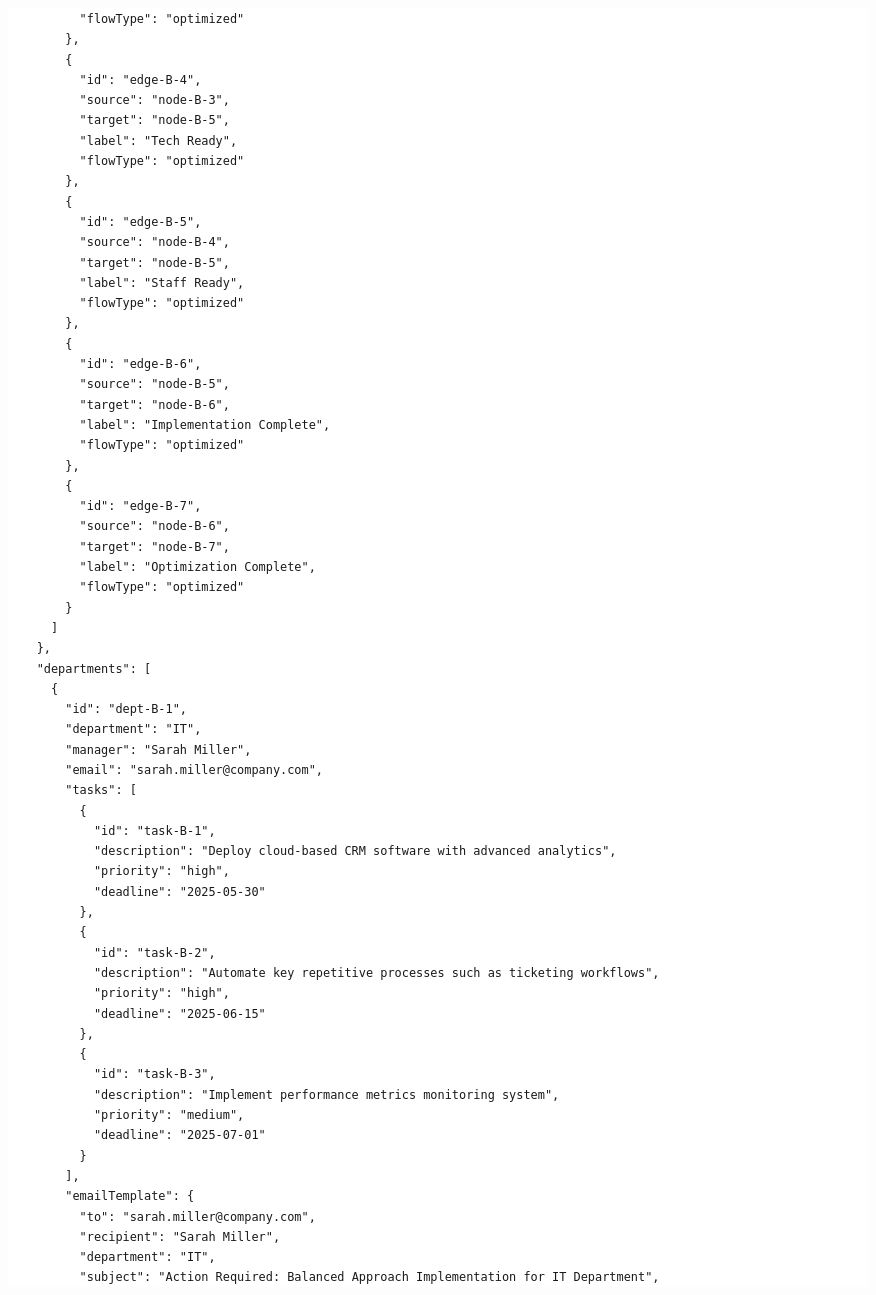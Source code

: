               "flowType": "optimized"
            },
            {
              "id": "edge-B-4",
              "source": "node-B-3",
              "target": "node-B-5",
              "label": "Tech Ready",
              "flowType": "optimized"
            },
            {
              "id": "edge-B-5",
              "source": "node-B-4",
              "target": "node-B-5",
              "label": "Staff Ready",
              "flowType": "optimized"
            },
            {
              "id": "edge-B-6",
              "source": "node-B-5",
              "target": "node-B-6",
              "label": "Implementation Complete",
              "flowType": "optimized"
            },
            {
              "id": "edge-B-7",
              "source": "node-B-6",
              "target": "node-B-7",
              "label": "Optimization Complete",
              "flowType": "optimized"
            }
          ]
        },
        "departments": [
          {
            "id": "dept-B-1",
            "department": "IT",
            "manager": "Sarah Miller",
            "email": "sarah.miller@company.com",
            "tasks": [
              {
                "id": "task-B-1",
                "description": "Deploy cloud-based CRM software with advanced analytics",
                "priority": "high",
                "deadline": "2025-05-30"
              },
              {
                "id": "task-B-2",
                "description": "Automate key repetitive processes such as ticketing workflows",
                "priority": "high",
                "deadline": "2025-06-15"
              },
              {
                "id": "task-B-3",
                "description": "Implement performance metrics monitoring system",
                "priority": "medium",
                "deadline": "2025-07-01"
              }
            ],
            "emailTemplate": {
              "to": "sarah.miller@company.com",
              "recipient": "Sarah Miller",
              "department": "IT",
              "subject": "Action Required: Balanced Approach Implementation for IT Department",
